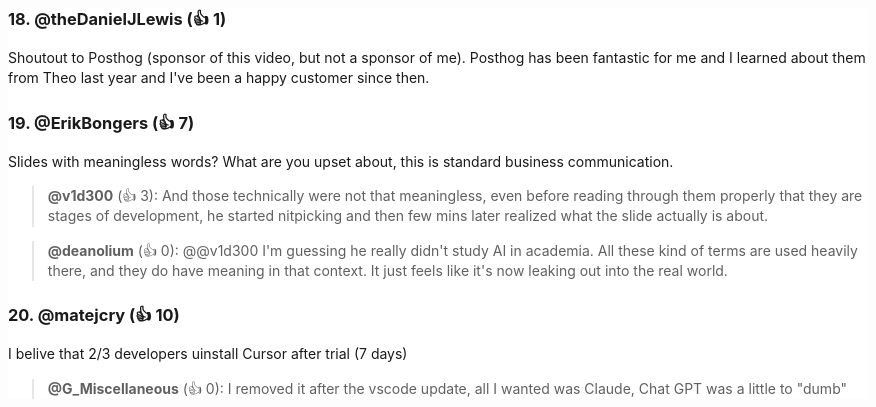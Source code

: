 ### 18. @theDanielJLewis (👍 1)
Shoutout to Posthog (sponsor of this video, but not a sponsor of me). Posthog has been fantastic for me and I learned about them from Theo last year and I've been a happy customer since then.

### 19. @ErikBongers (👍 7)
Slides with meaningless words?
What are you upset about, this is standard business communication.

> **@v1d300** (👍 3): And those technically were not that meaningless, even before reading through them properly that they are stages of development, he started nitpicking and then few mins later realized what the slide actually is about.

> **@deanolium** (👍 0): @@v1d300 I'm guessing he really didn't study AI in academia. All these kind of terms are used heavily there, and they do have meaning in that context. It just feels like it's now leaking out into the real world.

### 20. @matejcry (👍 10)
I belive that 2/3 developers uinstall Cursor after trial (7 days)

> **@G_Miscellaneous** (👍 0): I removed it after the vscode update, all I wanted was Claude, Chat GPT was a little to "dumb"

